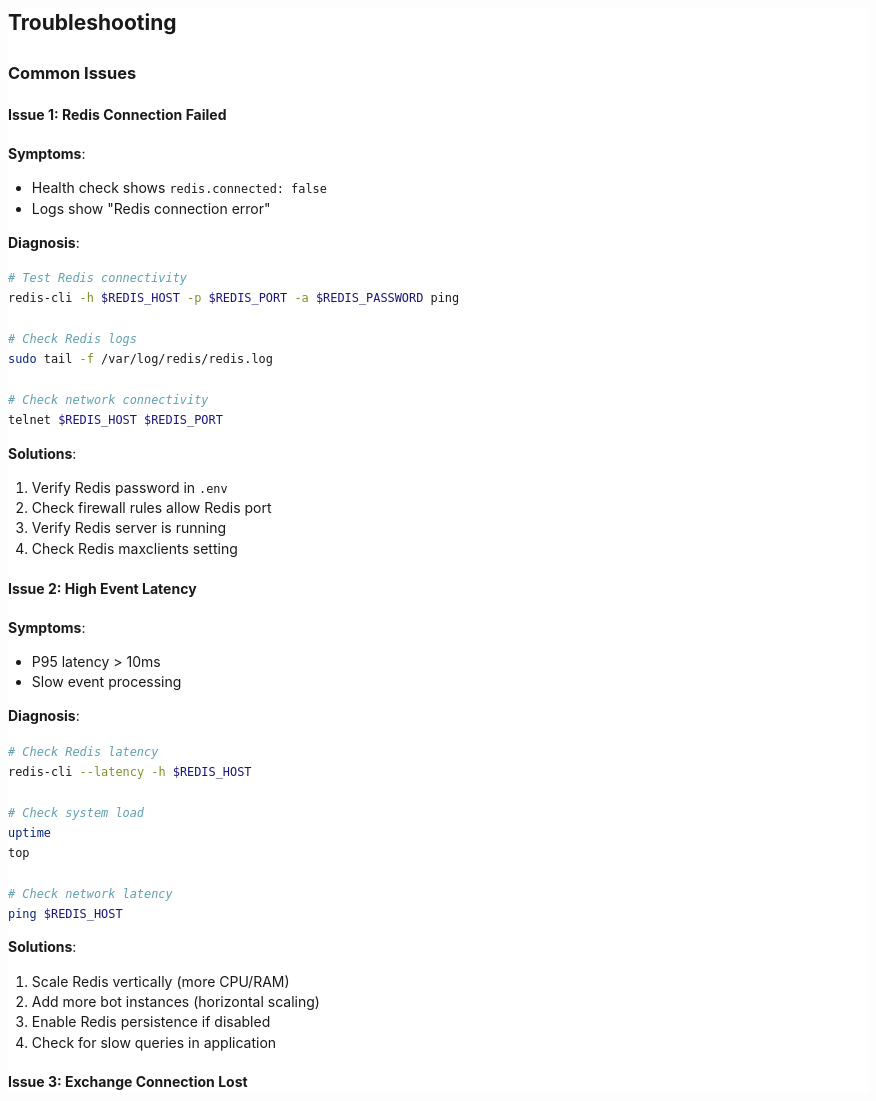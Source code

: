 ## Troubleshooting

### Common Issues

#### Issue 1: Redis Connection Failed

**Symptoms**:
- Health check shows `redis.connected: false`
- Logs show "Redis connection error"

**Diagnosis**:
```bash
# Test Redis connectivity
redis-cli -h $REDIS_HOST -p $REDIS_PORT -a $REDIS_PASSWORD ping

# Check Redis logs
sudo tail -f /var/log/redis/redis.log

# Check network connectivity
telnet $REDIS_HOST $REDIS_PORT
```

**Solutions**:
1. Verify Redis password in `.env`
2. Check firewall rules allow Redis port
3. Verify Redis server is running
4. Check Redis maxclients setting

#### Issue 2: High Event Latency

**Symptoms**:
- P95 latency > 10ms
- Slow event processing

**Diagnosis**:
```bash
# Check Redis latency
redis-cli --latency -h $REDIS_HOST

# Check system load
uptime
top

# Check network latency
ping $REDIS_HOST
```

**Solutions**:
1. Scale Redis vertically (more CPU/RAM)
2. Add more bot instances (horizontal scaling)
3. Enable Redis persistence if disabled
4. Check for slow queries in application

#### Issue 3: Exchange Connection Lost

